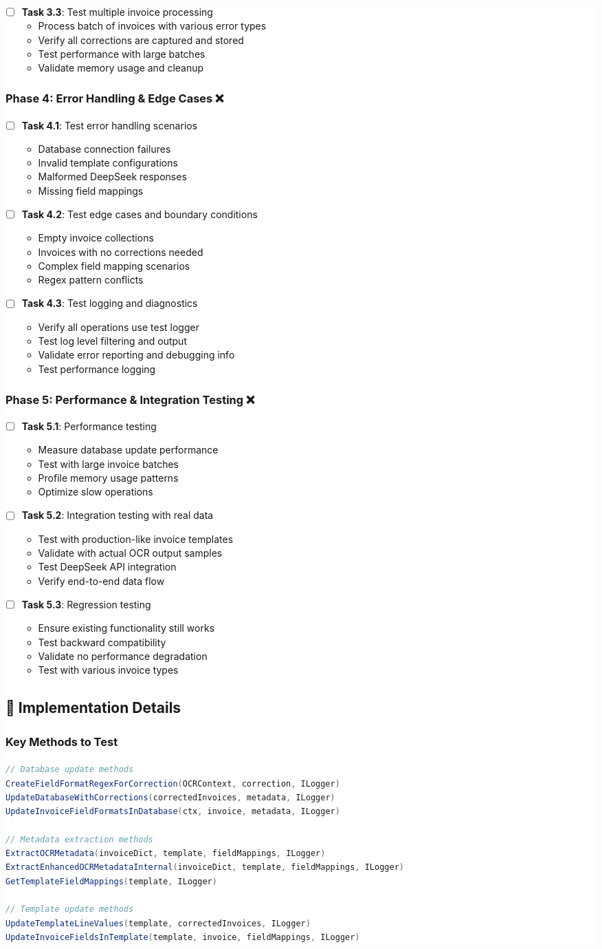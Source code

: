 - [ ] **Task 3.3**: Test multiple invoice processing
  - Process batch of invoices with various error types
  - Verify all corrections are captured and stored
  - Test performance with large batches
  - Validate memory usage and cleanup

### Phase 4: Error Handling & Edge Cases ❌
- [ ] **Task 4.1**: Test error handling scenarios
  - Database connection failures
  - Invalid template configurations
  - Malformed DeepSeek responses
  - Missing field mappings

- [ ] **Task 4.2**: Test edge cases and boundary conditions
  - Empty invoice collections
  - Invoices with no corrections needed
  - Complex field mapping scenarios
  - Regex pattern conflicts

- [ ] **Task 4.3**: Test logging and diagnostics
  - Verify all operations use test logger
  - Test log level filtering and output
  - Validate error reporting and debugging info
  - Test performance logging

### Phase 5: Performance & Integration Testing ❌
- [ ] **Task 5.1**: Performance testing
  - Measure database update performance
  - Test with large invoice batches
  - Profile memory usage patterns
  - Optimize slow operations

- [ ] **Task 5.2**: Integration testing with real data
  - Test with production-like invoice templates
  - Validate with actual OCR output samples
  - Test DeepSeek API integration
  - Verify end-to-end data flow

- [ ] **Task 5.3**: Regression testing
  - Ensure existing functionality still works
  - Test backward compatibility
  - Validate no performance degradation
  - Test with various invoice types

## 🔧 Implementation Details

### Key Methods to Test
```csharp
// Database update methods
CreateFieldFormatRegexForCorrection(OCRContext, correction, ILogger)
UpdateDatabaseWithCorrections(correctedInvoices, metadata, ILogger)
UpdateInvoiceFieldFormatsInDatabase(ctx, invoice, metadata, ILogger)

// Metadata extraction methods
ExtractOCRMetadata(invoiceDict, template, fieldMappings, ILogger)
ExtractEnhancedOCRMetadataInternal(invoiceDict, template, fieldMappings, ILogger)
GetTemplateFieldMappings(template, ILogger)

// Template update methods
UpdateTemplateLineValues(template, correctedInvoices, ILogger)
UpdateInvoiceFieldsInTemplate(template, invoice, fieldMappings, ILogger)
```
